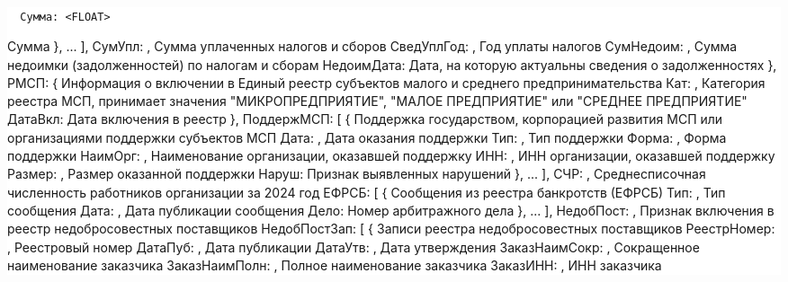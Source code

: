       Сумма: <FLOAT>
Сумма
    }, ... ],
    СумУпл: <FLOAT>,
Сумма уплаченных налогов и сборов
    СведУплГод: <STRING>,
Год уплаты налогов
    СумНедоим: <FLOAT>,
Сумма недоимки (задолженностей) по налогам и сборам
    НедоимДата: <STRING>
Дата, на которую актуальны сведения о задолженностях
  },
  РМСП: {
Информация о включении в Единый реестр субъектов малого и среднего предпринимательства
    Кат: <STRING>,
Категория реестра МСП, принимает значения "МИКРОПРЕДПРИЯТИЕ", "МАЛОЕ ПРЕДПРИЯТИЕ" или "СРЕДНЕЕ ПРЕДПРИЯТИЕ"
    ДатаВкл: <STRING>
Дата включения в реестр
  },
  ПоддержМСП: [ {
Поддержка государством, корпорацией развития МСП или организациями поддержки субъектов МСП
    Дата: <STRING>,
Дата оказания поддержки
    Тип: <STRING>,
Тип поддержки
    Форма: <STRING>,
Форма поддержки
    НаимОрг: <STRING>,
Наименование организации, оказавшей поддержку
    ИНН: <STRING>,
ИНН организации, оказавшей поддержку
    Размер: <STRING>,
Размер оказанной поддержки
    Наруш: <BOOLEAN>
Признак выявленных нарушений
  }, ... ],
  СЧР: <INTEGER>,
Среднесписочная численность работников организации за 2024 год
  ЕФРСБ: [ {
Сообщения из реестра банкротств (ЕФРСБ)
    Тип: <STRING>,
Тип сообщения
    Дата: <STRING>,
Дата публикации сообщения
    Дело: <STRING>
Номер арбитражного дела
  }, ... ],
  НедобПост: <BOOLEAN>,
Признак включения в реестр недобросовестных поставщиков
  НедобПостЗап: [ {
Записи реестра недобросовестных поставщиков
    РеестрНомер: <STRING>,
Реестровый номер
    ДатаПуб: <STRING>,
Дата публикации
    ДатаУтв: <STRING>,
Дата утверждения
    ЗаказНаимСокр: <STRING>,
Сокращенное наименование заказчика
    ЗаказНаимПолн: <STRING>,
Полное наименование заказчика
    ЗаказИНН: <STRING>,
ИНН заказчика